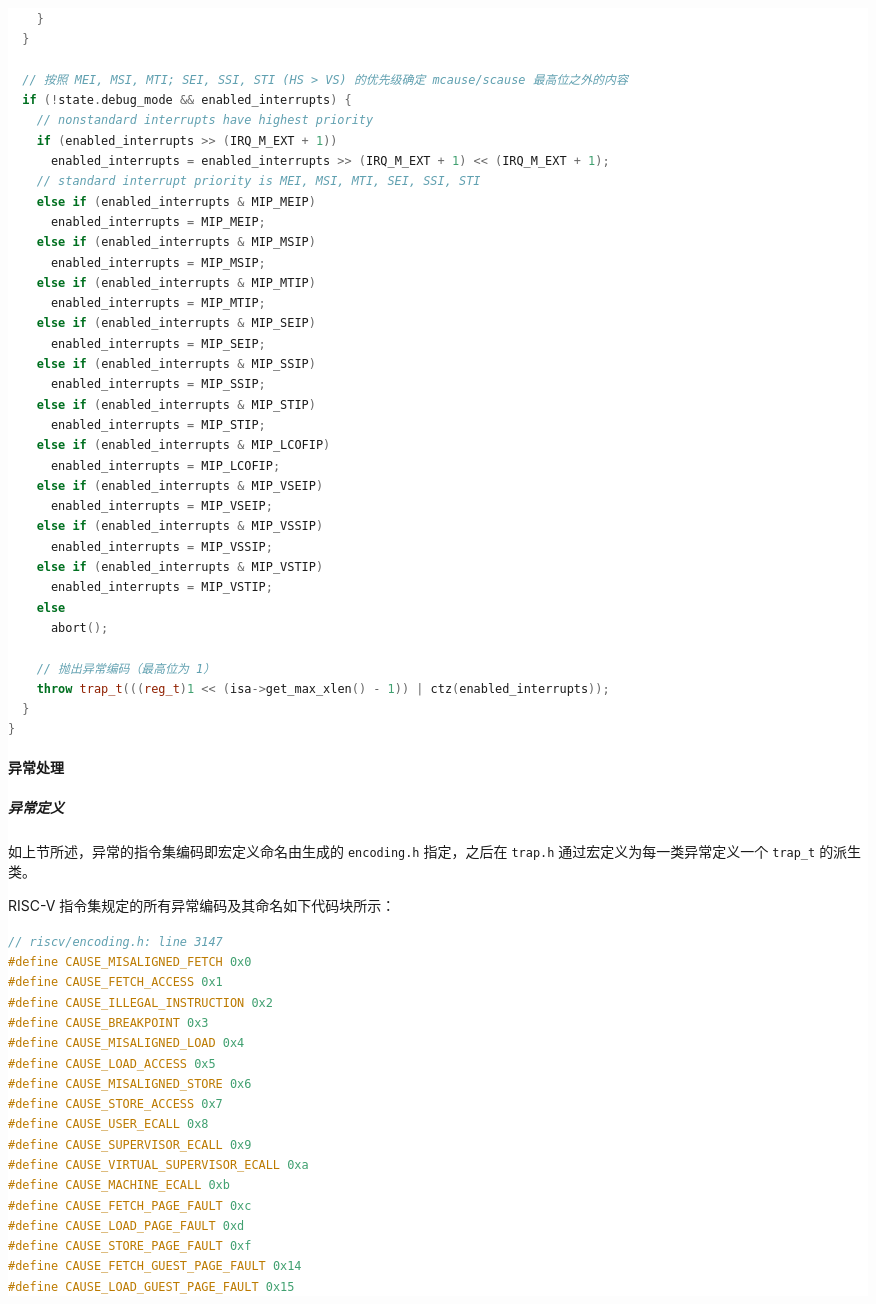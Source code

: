 ```cpp
    }
  }

  // 按照 MEI, MSI, MTI; SEI, SSI, STI (HS > VS) 的优先级确定 mcause/scause 最高位之外的内容
  if (!state.debug_mode && enabled_interrupts) {
    // nonstandard interrupts have highest priority
    if (enabled_interrupts >> (IRQ_M_EXT + 1))
      enabled_interrupts = enabled_interrupts >> (IRQ_M_EXT + 1) << (IRQ_M_EXT + 1);
    // standard interrupt priority is MEI, MSI, MTI, SEI, SSI, STI
    else if (enabled_interrupts & MIP_MEIP)
      enabled_interrupts = MIP_MEIP;
    else if (enabled_interrupts & MIP_MSIP)
      enabled_interrupts = MIP_MSIP;
    else if (enabled_interrupts & MIP_MTIP)
      enabled_interrupts = MIP_MTIP;
    else if (enabled_interrupts & MIP_SEIP)
      enabled_interrupts = MIP_SEIP;
    else if (enabled_interrupts & MIP_SSIP)
      enabled_interrupts = MIP_SSIP;
    else if (enabled_interrupts & MIP_STIP)
      enabled_interrupts = MIP_STIP;
    else if (enabled_interrupts & MIP_LCOFIP)
      enabled_interrupts = MIP_LCOFIP;
    else if (enabled_interrupts & MIP_VSEIP)
      enabled_interrupts = MIP_VSEIP;
    else if (enabled_interrupts & MIP_VSSIP)
      enabled_interrupts = MIP_VSSIP;
    else if (enabled_interrupts & MIP_VSTIP)
      enabled_interrupts = MIP_VSTIP;
    else
      abort();

    // 抛出异常编码（最高位为 1）
    throw trap_t(((reg_t)1 << (isa->get_max_xlen() - 1)) | ctz(enabled_interrupts));
  }
}
```

#### 异常处理

##### 异常定义

如上节所述，异常的指令集编码即宏定义命名由生成的 `encoding.h` 指定，之后在 `trap.h` 通过宏定义为每一类异常定义一个 `trap_t` 的派生类。

RISC-V 指令集规定的所有异常编码及其命名如下代码块所示：

```cpp
// riscv/encoding.h: line 3147
#define CAUSE_MISALIGNED_FETCH 0x0
#define CAUSE_FETCH_ACCESS 0x1
#define CAUSE_ILLEGAL_INSTRUCTION 0x2
#define CAUSE_BREAKPOINT 0x3
#define CAUSE_MISALIGNED_LOAD 0x4
#define CAUSE_LOAD_ACCESS 0x5
#define CAUSE_MISALIGNED_STORE 0x6
#define CAUSE_STORE_ACCESS 0x7
#define CAUSE_USER_ECALL 0x8
#define CAUSE_SUPERVISOR_ECALL 0x9
#define CAUSE_VIRTUAL_SUPERVISOR_ECALL 0xa
#define CAUSE_MACHINE_ECALL 0xb
#define CAUSE_FETCH_PAGE_FAULT 0xc
#define CAUSE_LOAD_PAGE_FAULT 0xd
#define CAUSE_STORE_PAGE_FAULT 0xf
#define CAUSE_FETCH_GUEST_PAGE_FAULT 0x14
#define CAUSE_LOAD_GUEST_PAGE_FAULT 0x15
```